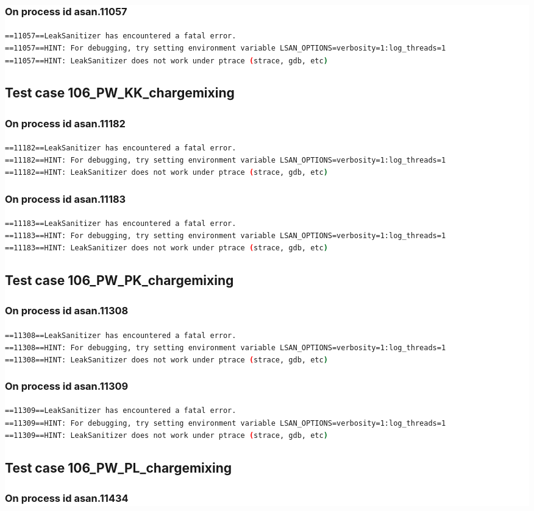 ### On process id asan.11057

```bash
==11057==LeakSanitizer has encountered a fatal error.
==11057==HINT: For debugging, try setting environment variable LSAN_OPTIONS=verbosity=1:log_threads=1
==11057==HINT: LeakSanitizer does not work under ptrace (strace, gdb, etc)
```

## Test case 106_PW_KK_chargemixing

### On process id asan.11182

```bash
==11182==LeakSanitizer has encountered a fatal error.
==11182==HINT: For debugging, try setting environment variable LSAN_OPTIONS=verbosity=1:log_threads=1
==11182==HINT: LeakSanitizer does not work under ptrace (strace, gdb, etc)
```

### On process id asan.11183

```bash
==11183==LeakSanitizer has encountered a fatal error.
==11183==HINT: For debugging, try setting environment variable LSAN_OPTIONS=verbosity=1:log_threads=1
==11183==HINT: LeakSanitizer does not work under ptrace (strace, gdb, etc)
```

## Test case 106_PW_PK_chargemixing

### On process id asan.11308

```bash
==11308==LeakSanitizer has encountered a fatal error.
==11308==HINT: For debugging, try setting environment variable LSAN_OPTIONS=verbosity=1:log_threads=1
==11308==HINT: LeakSanitizer does not work under ptrace (strace, gdb, etc)
```

### On process id asan.11309

```bash
==11309==LeakSanitizer has encountered a fatal error.
==11309==HINT: For debugging, try setting environment variable LSAN_OPTIONS=verbosity=1:log_threads=1
==11309==HINT: LeakSanitizer does not work under ptrace (strace, gdb, etc)
```

## Test case 106_PW_PL_chargemixing

### On process id asan.11434
